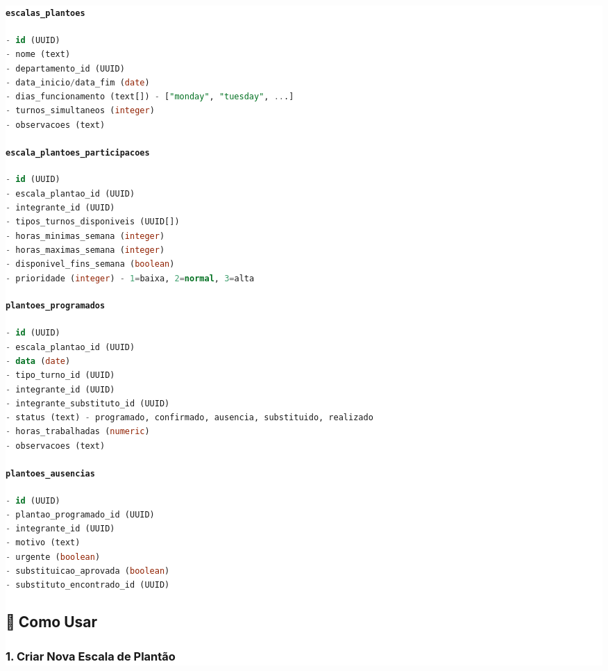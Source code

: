 #### `escalas_plantoes`

```sql
- id (UUID)
- nome (text)
- departamento_id (UUID)
- data_inicio/data_fim (date)
- dias_funcionamento (text[]) - ["monday", "tuesday", ...]
- turnos_simultaneos (integer)
- observacoes (text)
```

#### `escala_plantoes_participacoes`

```sql
- id (UUID)
- escala_plantao_id (UUID)
- integrante_id (UUID)
- tipos_turnos_disponiveis (UUID[])
- horas_minimas_semana (integer)
- horas_maximas_semana (integer)
- disponivel_fins_semana (boolean)
- prioridade (integer) - 1=baixa, 2=normal, 3=alta
```

#### `plantoes_programados`

```sql
- id (UUID)
- escala_plantao_id (UUID)
- data (date)
- tipo_turno_id (UUID)
- integrante_id (UUID)
- integrante_substituto_id (UUID)
- status (text) - programado, confirmado, ausencia, substituido, realizado
- horas_trabalhadas (numeric)
- observacoes (text)
```

#### `plantoes_ausencias`

```sql
- id (UUID)
- plantao_programado_id (UUID)
- integrante_id (UUID)
- motivo (text)
- urgente (boolean)
- substituicao_aprovada (boolean)
- substituto_encontrado_id (UUID)
```

## 🚀 Como Usar

### 1. **Criar Nova Escala de Plantão**
